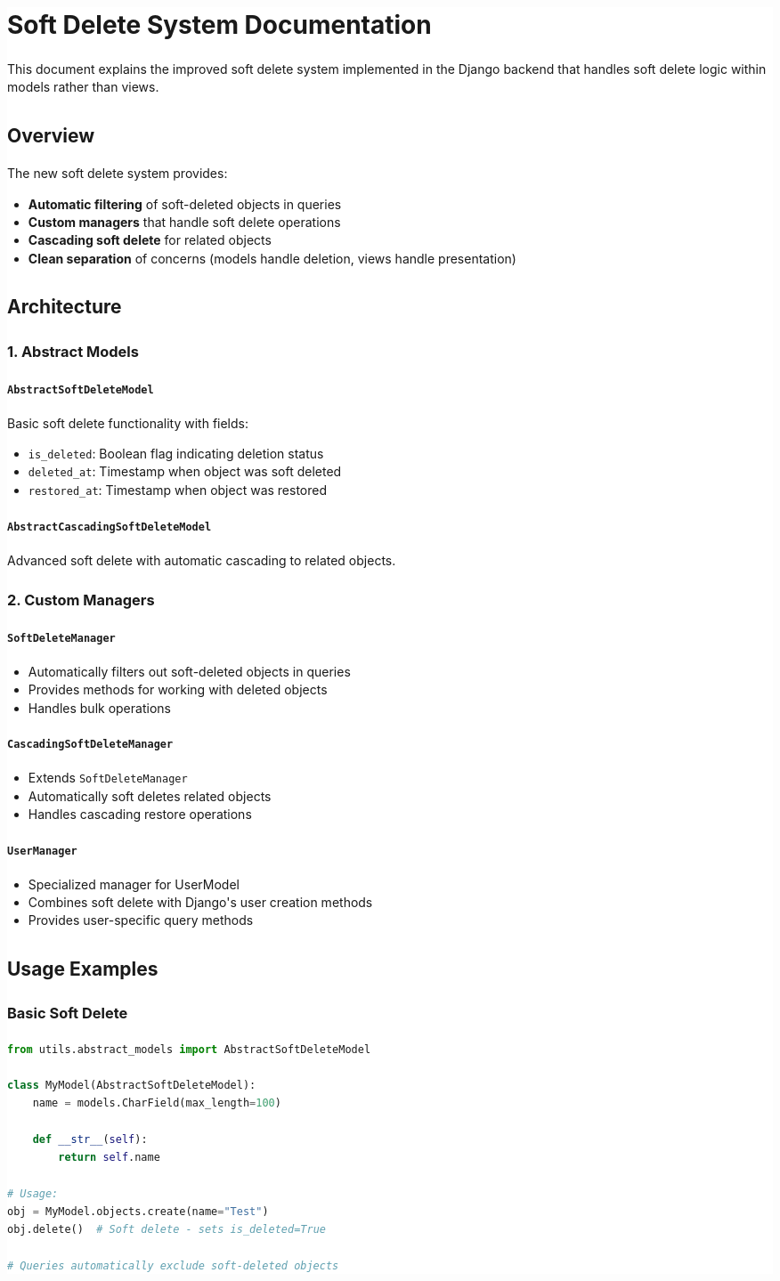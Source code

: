 # Soft Delete System Documentation

This document explains the improved soft delete system implemented in the Django backend that handles soft delete logic within models rather than views.

## Overview

The new soft delete system provides:
- **Automatic filtering** of soft-deleted objects in queries
- **Custom managers** that handle soft delete operations
- **Cascading soft delete** for related objects
- **Clean separation** of concerns (models handle deletion, views handle presentation)

## Architecture

### 1. Abstract Models

#### `AbstractSoftDeleteModel`
Basic soft delete functionality with fields:
- `is_deleted`: Boolean flag indicating deletion status
- `deleted_at`: Timestamp when object was soft deleted
- `restored_at`: Timestamp when object was restored

#### `AbstractCascadingSoftDeleteModel`
Advanced soft delete with automatic cascading to related objects.

### 2. Custom Managers

#### `SoftDeleteManager`
- Automatically filters out soft-deleted objects in queries
- Provides methods for working with deleted objects
- Handles bulk operations

#### `CascadingSoftDeleteManager`
- Extends `SoftDeleteManager`
- Automatically soft deletes related objects
- Handles cascading restore operations

#### `UserManager`
- Specialized manager for UserModel
- Combines soft delete with Django's user creation methods
- Provides user-specific query methods

## Usage Examples

### Basic Soft Delete

```python
from utils.abstract_models import AbstractSoftDeleteModel

class MyModel(AbstractSoftDeleteModel):
    name = models.CharField(max_length=100)
    
    def __str__(self):
        return self.name

# Usage:
obj = MyModel.objects.create(name="Test")
obj.delete()  # Soft delete - sets is_deleted=True

# Queries automatically exclude soft-deleted objects
```